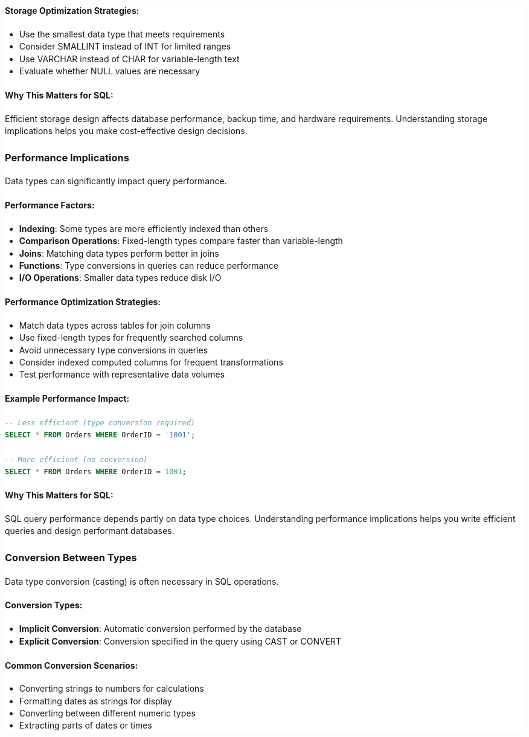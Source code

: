 #### Storage Optimization Strategies:
- Use the smallest data type that meets requirements
- Consider SMALLINT instead of INT for limited ranges
- Use VARCHAR instead of CHAR for variable-length text
- Evaluate whether NULL values are necessary

#### Why This Matters for SQL:
Efficient storage design affects database performance, backup time, and hardware requirements. Understanding storage implications helps you make cost-effective design decisions.

### Performance Implications

Data types can significantly impact query performance.

#### Performance Factors:
- **Indexing**: Some types are more efficiently indexed than others
- **Comparison Operations**: Fixed-length types compare faster than variable-length
- **Joins**: Matching data types perform better in joins
- **Functions**: Type conversions in queries can reduce performance
- **I/O Operations**: Smaller data types reduce disk I/O

#### Performance Optimization Strategies:
- Match data types across tables for join columns
- Use fixed-length types for frequently searched columns
- Avoid unnecessary type conversions in queries
- Consider indexed computed columns for frequent transformations
- Test performance with representative data volumes

#### Example Performance Impact:
```sql
-- Less efficient (type conversion required)
SELECT * FROM Orders WHERE OrderID = '1001';

-- More efficient (no conversion)
SELECT * FROM Orders WHERE OrderID = 1001;
```

#### Why This Matters for SQL:
SQL query performance depends partly on data type choices. Understanding performance implications helps you write efficient queries and design performant databases.

### Conversion Between Types

Data type conversion (casting) is often necessary in SQL operations.

#### Conversion Types:
- **Implicit Conversion**: Automatic conversion performed by the database
- **Explicit Conversion**: Conversion specified in the query using CAST or CONVERT

#### Common Conversion Scenarios:
- Converting strings to numbers for calculations
- Formatting dates as strings for display
- Converting between different numeric types
- Extracting parts of dates or times
